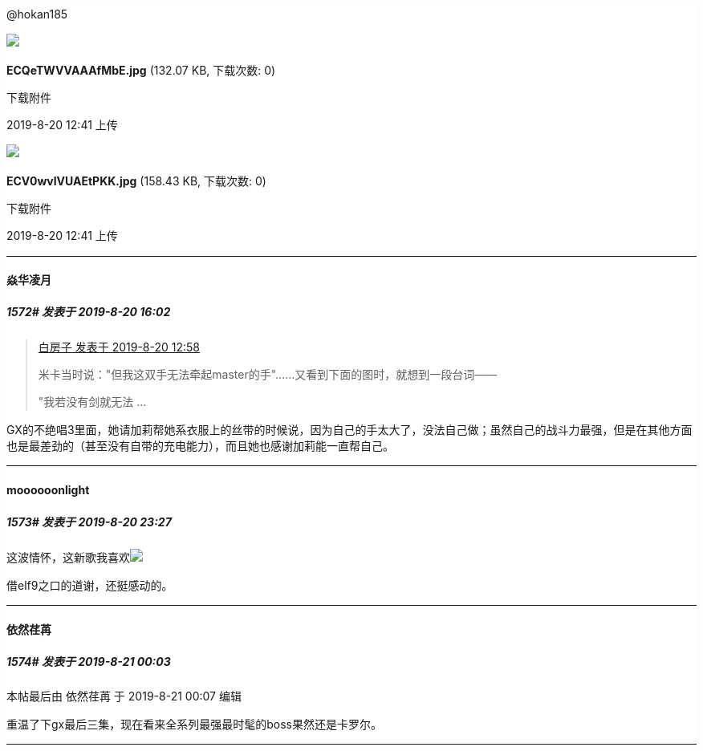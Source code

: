 
@hokan185

<img src="https://img.saraba1st.com/forum/201908/20/124134i52b5ki5bf4fef5j.jpg" referrerpolicy="no-referrer">


<strong>ECQeTWVVAAAfMbE.jpg</strong> (132.07 KB, 下载次数: 0)

下载附件

2019-8-20 12:41 上传


<img src="https://img.saraba1st.com/forum/201908/20/124147wg9rx7d9enzexfer.jpg" referrerpolicy="no-referrer">


<strong>ECV0wvlVUAEtPKK.jpg</strong> (158.43 KB, 下载次数: 0)

下载附件

2019-8-20 12:41 上传


-----

####  焱华凌月  
##### 1572#       发表于 2019-8-20 16:02


<blockquote><a href="httphttps://bbs.saraba1st.com/2b/forum.php?mod=redirect&amp;goto=findpost&amp;pid=44976570&amp;ptid=1837674" target="_blank">白房子 发表于 2019-8-20 12:58</a>

米卡当时说："但我这双手无法牵起master的手"……又看到下面的图时，就想到一段台词——

"我若没有剑就无法 ...</blockquote>
GX的不绝唱3里面，她请加莉帮她系衣服上的丝带的时候说，因为自己的手太大了，没法自己做；虽然自己的战斗力最强，但是在其他方面也是最差劲的（甚至没有自带的充电能力），而且她也感谢加莉能一直帮自己。


-----

####  moooooonlight  
##### 1573#       发表于 2019-8-20 23:27


这波情怀，这新歌我喜欢<img src="https://static.saraba1st.com/image/smiley/face2017/067.png" referrerpolicy="no-referrer">

借elf9之口的道谢，还挺感动的。


-----

####  依然荏苒  
##### 1574#       发表于 2019-8-21 00:03


 本帖最后由 依然荏苒 于 2019-8-21 00:07 编辑 

重温了下gx最后三集，现在看来全系列最强最时髦的boss果然还是卡罗尔。


-----
